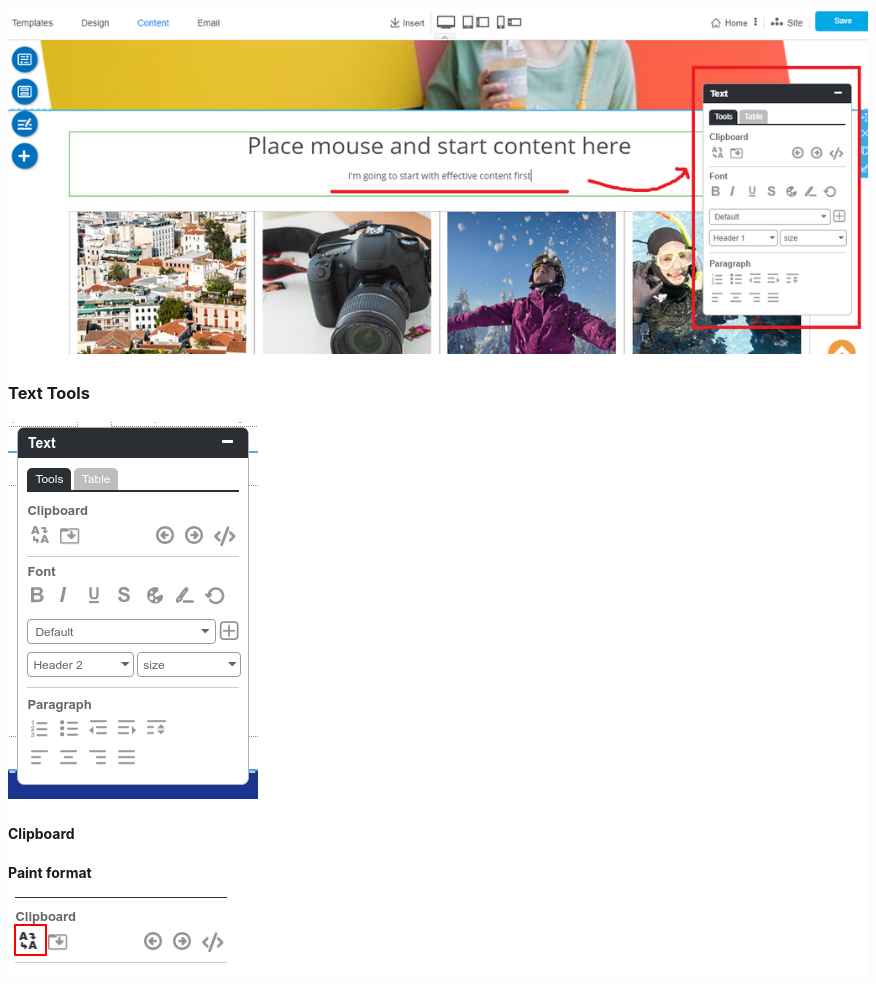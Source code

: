 ![image](images/content7.png)


### Text Tools

![image](images/texttools.png) 


#### Clipboard

**Paint format**

![image](images/paintformat.png)
